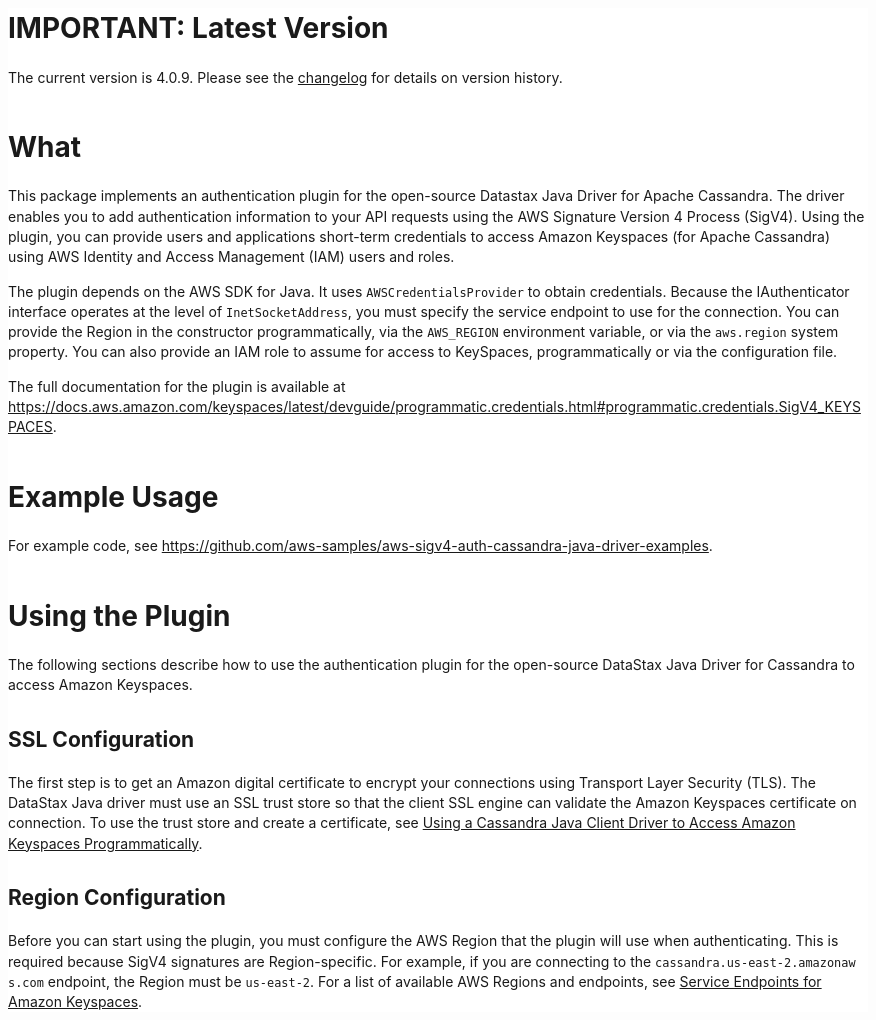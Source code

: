 # IMPORTANT: Latest Version

The current version is 4.0.9. Please see the [changelog](./CHANGELOG.md) for details on version history.

# What

This package implements an authentication plugin for the open-source Datastax Java Driver for Apache Cassandra. The driver enables you to add authentication information to your API requests using the AWS Signature Version 4 Process (SigV4). Using the plugin, you can provide users and applications short-term credentials to access Amazon Keyspaces (for Apache Cassandra) using AWS Identity and Access Management (IAM) users and roles.

The plugin depends on the AWS SDK for Java. It uses `AWSCredentialsProvider` to obtain credentials. Because the IAuthenticator interface operates at the level of `InetSocketAddress`, you must specify the service endpoint to use for the connection.
You can provide the Region in the constructor programmatically, via the `AWS_REGION` environment variable, or via the `aws.region` system property.
You can also provide an IAM role to assume for access to KeySpaces, programmatically or via the configuration file.

The full documentation for the plugin is available at
https://docs.aws.amazon.com/keyspaces/latest/devguide/programmatic.credentials.html#programmatic.credentials.SigV4_KEYSPACES.

# Example Usage

For example code, see https://github.com/aws-samples/aws-sigv4-auth-cassandra-java-driver-examples.

# Using the Plugin

The following sections describe how to use the authentication plugin for the open-source DataStax Java Driver for Cassandra to access Amazon Keyspaces.

## SSL Configuration

The first step is to get an Amazon digital certificate to encrypt your connections using Transport Layer Security (TLS). The DataStax Java driver must use an SSL trust store so that the client SSL engine can validate the Amazon Keyspaces certificate on connection. To use the trust store and create a certificate, see [Using a Cassandra Java Client Driver to Access Amazon Keyspaces Programmatically](https://docs.aws.amazon.com/keyspaces/latest/devguide/programmatic.drivers.html#using_java_driver).

## Region Configuration

Before you can start using the plugin, you must configure the AWS Region that the plugin will use when authenticating. This is required because SigV4 signatures are Region-specific. For example, if you are connecting to the `cassandra.us-east-2.amazonaws.com` endpoint, the Region must be `us-east-2`. For a list of available AWS Regions and endpoints, see [Service Endpoints for Amazon Keyspaces](https://docs.aws.amazon.com/keyspaces/latest/devguide/programmatic.endpoints.html).
